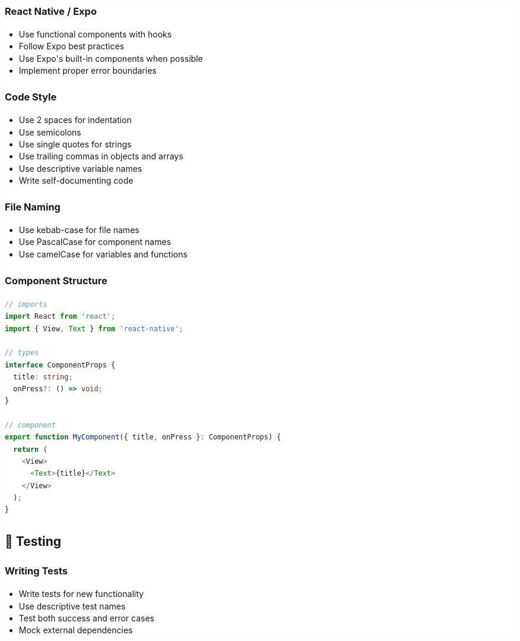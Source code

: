 ### React Native / Expo

- Use functional components with hooks
- Follow Expo best practices
- Use Expo's built-in components when possible
- Implement proper error boundaries

### Code Style

- Use 2 spaces for indentation
- Use semicolons
- Use single quotes for strings
- Use trailing commas in objects and arrays
- Use descriptive variable names
- Write self-documenting code

### File Naming

- Use kebab-case for file names
- Use PascalCase for component names
- Use camelCase for variables and functions

### Component Structure

```typescript
// imports
import React from 'react';
import { View, Text } from 'react-native';

// types
interface ComponentProps {
  title: string;
  onPress?: () => void;
}

// component
export function MyComponent({ title, onPress }: ComponentProps) {
  return (
    <View>
      <Text>{title}</Text>
    </View>
  );
}
```

## 🧪 Testing

### Writing Tests

- Write tests for new functionality
- Use descriptive test names
- Test both success and error cases
- Mock external dependencies

